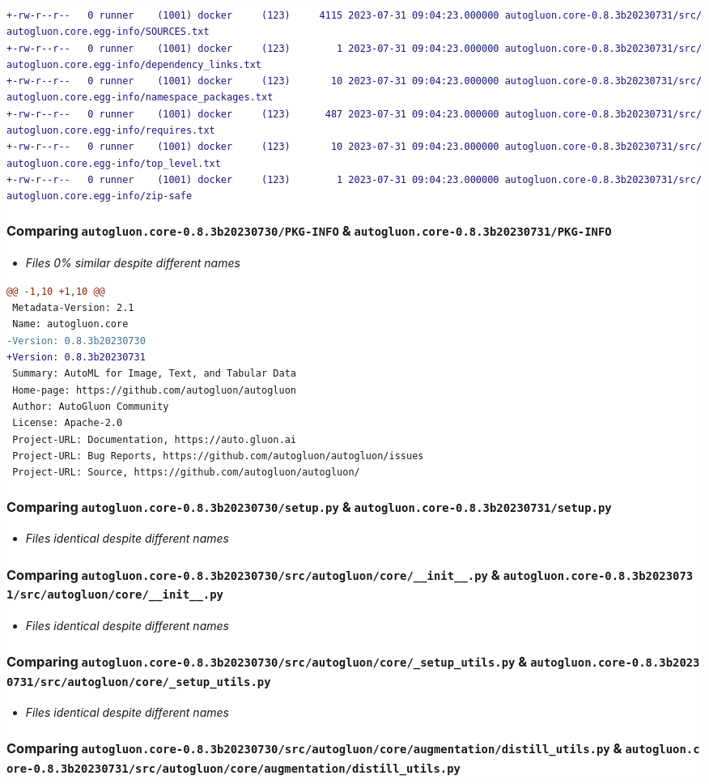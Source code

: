 ```diff
+-rw-r--r--   0 runner    (1001) docker     (123)     4115 2023-07-31 09:04:23.000000 autogluon.core-0.8.3b20230731/src/autogluon.core.egg-info/SOURCES.txt
+-rw-r--r--   0 runner    (1001) docker     (123)        1 2023-07-31 09:04:23.000000 autogluon.core-0.8.3b20230731/src/autogluon.core.egg-info/dependency_links.txt
+-rw-r--r--   0 runner    (1001) docker     (123)       10 2023-07-31 09:04:23.000000 autogluon.core-0.8.3b20230731/src/autogluon.core.egg-info/namespace_packages.txt
+-rw-r--r--   0 runner    (1001) docker     (123)      487 2023-07-31 09:04:23.000000 autogluon.core-0.8.3b20230731/src/autogluon.core.egg-info/requires.txt
+-rw-r--r--   0 runner    (1001) docker     (123)       10 2023-07-31 09:04:23.000000 autogluon.core-0.8.3b20230731/src/autogluon.core.egg-info/top_level.txt
+-rw-r--r--   0 runner    (1001) docker     (123)        1 2023-07-31 09:04:23.000000 autogluon.core-0.8.3b20230731/src/autogluon.core.egg-info/zip-safe
```

### Comparing `autogluon.core-0.8.3b20230730/PKG-INFO` & `autogluon.core-0.8.3b20230731/PKG-INFO`

 * *Files 0% similar despite different names*

```diff
@@ -1,10 +1,10 @@
 Metadata-Version: 2.1
 Name: autogluon.core
-Version: 0.8.3b20230730
+Version: 0.8.3b20230731
 Summary: AutoML for Image, Text, and Tabular Data
 Home-page: https://github.com/autogluon/autogluon
 Author: AutoGluon Community
 License: Apache-2.0
 Project-URL: Documentation, https://auto.gluon.ai
 Project-URL: Bug Reports, https://github.com/autogluon/autogluon/issues
 Project-URL: Source, https://github.com/autogluon/autogluon/
```

### Comparing `autogluon.core-0.8.3b20230730/setup.py` & `autogluon.core-0.8.3b20230731/setup.py`

 * *Files identical despite different names*

### Comparing `autogluon.core-0.8.3b20230730/src/autogluon/core/__init__.py` & `autogluon.core-0.8.3b20230731/src/autogluon/core/__init__.py`

 * *Files identical despite different names*

### Comparing `autogluon.core-0.8.3b20230730/src/autogluon/core/_setup_utils.py` & `autogluon.core-0.8.3b20230731/src/autogluon/core/_setup_utils.py`

 * *Files identical despite different names*

### Comparing `autogluon.core-0.8.3b20230730/src/autogluon/core/augmentation/distill_utils.py` & `autogluon.core-0.8.3b20230731/src/autogluon/core/augmentation/distill_utils.py`
